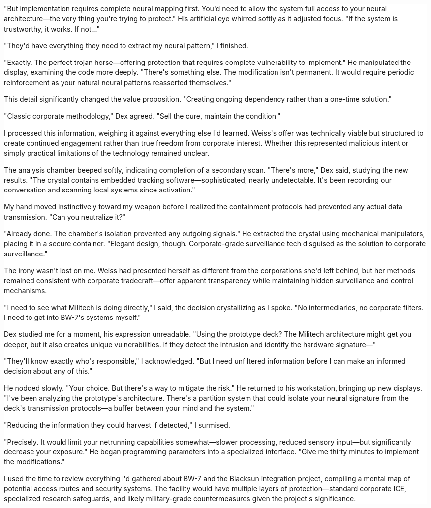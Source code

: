 "But implementation requires complete neural mapping first. You'd need to allow the system full access to your neural architecture—the very thing you're trying to protect." His artificial eye whirred softly as it adjusted focus. "If the system is trustworthy, it works. If not..."

"They'd have everything they need to extract my neural pattern," I finished.

"Exactly. The perfect trojan horse—offering protection that requires complete vulnerability to implement." He manipulated the display, examining the code more deeply. "There's something else. The modification isn't permanent. It would require periodic reinforcement as your natural neural patterns reasserted themselves."

This detail significantly changed the value proposition. "Creating ongoing dependency rather than a one-time solution."

"Classic corporate methodology," Dex agreed. "Sell the cure, maintain the condition."

I processed this information, weighing it against everything else I'd learned. Weiss's offer was technically viable but structured to create continued engagement rather than true freedom from corporate interest. Whether this represented malicious intent or simply practical limitations of the technology remained unclear.

The analysis chamber beeped softly, indicating completion of a secondary scan. "There's more," Dex said, studying the new results. "The crystal contains embedded tracking software—sophisticated, nearly undetectable. It's been recording our conversation and scanning local systems since activation."

My hand moved instinctively toward my weapon before I realized the containment protocols had prevented any actual data transmission. "Can you neutralize it?"

"Already done. The chamber's isolation prevented any outgoing signals." He extracted the crystal using mechanical manipulators, placing it in a secure container. "Elegant design, though. Corporate-grade surveillance tech disguised as the solution to corporate surveillance."

The irony wasn't lost on me. Weiss had presented herself as different from the corporations she'd left behind, but her methods remained consistent with corporate tradecraft—offer apparent transparency while maintaining hidden surveillance and control mechanisms.

"I need to see what Militech is doing directly," I said, the decision crystallizing as I spoke. "No intermediaries, no corporate filters. I need to get into BW-7's systems myself."

Dex studied me for a moment, his expression unreadable. "Using the prototype deck? The Militech architecture might get you deeper, but it also creates unique vulnerabilities. If they detect the intrusion and identify the hardware signature—"

"They'll know exactly who's responsible," I acknowledged. "But I need unfiltered information before I can make an informed decision about any of this."

He nodded slowly. "Your choice. But there's a way to mitigate the risk." He returned to his workstation, bringing up new displays. "I've been analyzing the prototype's architecture. There's a partition system that could isolate your neural signature from the deck's transmission protocols—a buffer between your mind and the system."

"Reducing the information they could harvest if detected," I surmised.

"Precisely. It would limit your netrunning capabilities somewhat—slower processing, reduced sensory input—but significantly decrease your exposure." He began programming parameters into a specialized interface. "Give me thirty minutes to implement the modifications."

I used the time to review everything I'd gathered about BW-7 and the Blacksun integration project, compiling a mental map of potential access routes and security systems. The facility would have multiple layers of protection—standard corporate ICE, specialized research safeguards, and likely military-grade countermeasures given the project's significance.
